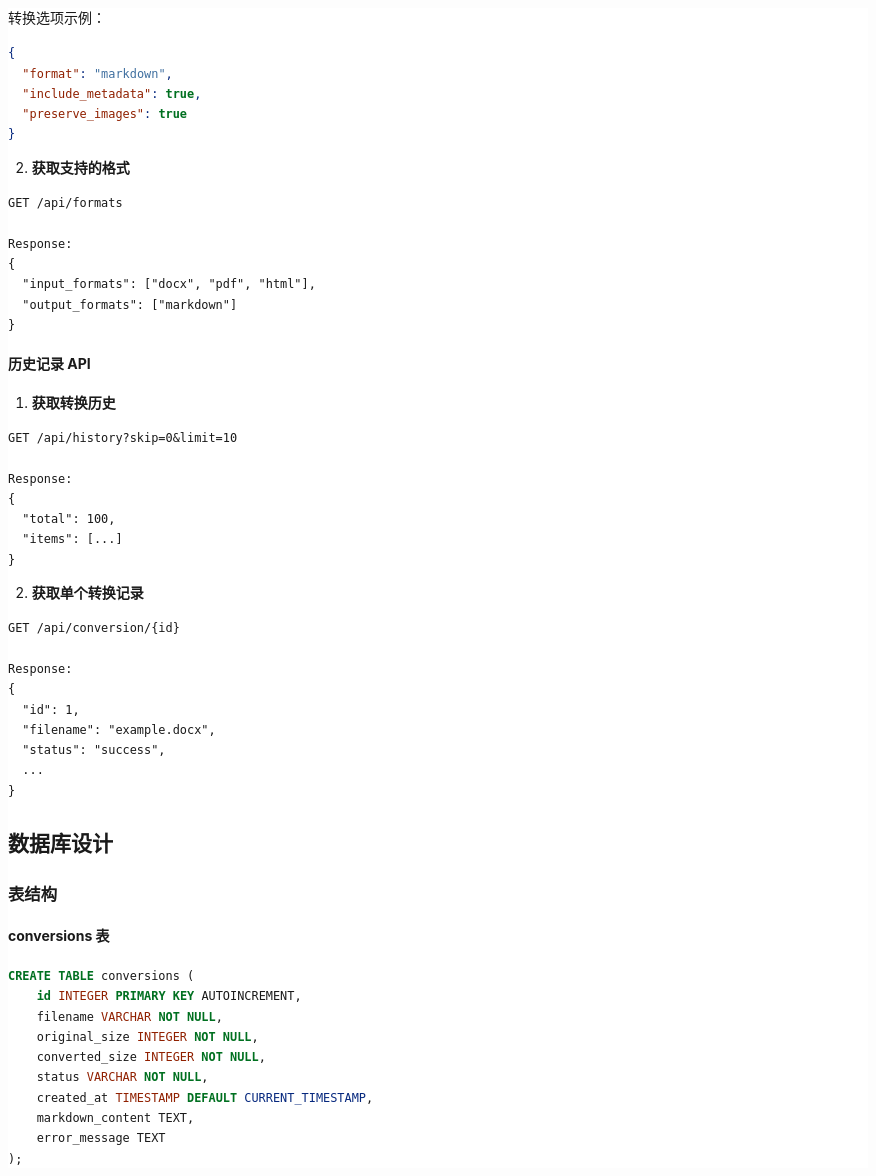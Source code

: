 转换选项示例：
```json
{
  "format": "markdown",
  "include_metadata": true,
  "preserve_images": true
}
```

2. **获取支持的格式**
```http
GET /api/formats

Response:
{
  "input_formats": ["docx", "pdf", "html"],
  "output_formats": ["markdown"]
}
```

#### 历史记录 API

1. **获取转换历史**
```http
GET /api/history?skip=0&limit=10

Response:
{
  "total": 100,
  "items": [...]
}
```

2. **获取单个转换记录**
```http
GET /api/conversion/{id}

Response:
{
  "id": 1,
  "filename": "example.docx",
  "status": "success",
  ...
}
```

## 数据库设计

### 表结构

#### conversions 表
```sql
CREATE TABLE conversions (
    id INTEGER PRIMARY KEY AUTOINCREMENT,
    filename VARCHAR NOT NULL,
    original_size INTEGER NOT NULL,
    converted_size INTEGER NOT NULL,
    status VARCHAR NOT NULL,
    created_at TIMESTAMP DEFAULT CURRENT_TIMESTAMP,
    markdown_content TEXT,
    error_message TEXT
);
```
